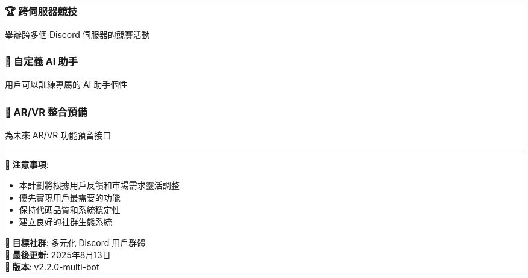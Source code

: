 ### 🏆 跨伺服器競技
舉辦跨多個 Discord 伺服器的競賽活動

### 🤖 自定義 AI 助手
用戶可以訓練專屬的 AI 助手個性

### 🌟 AR/VR 整合預備
為未來 AR/VR 功能預留接口

---

**📝 注意事項**:
- 本計劃將根據用戶反饋和市場需求靈活調整
- 優先實現用戶最需要的功能
- 保持代碼品質和系統穩定性
- 建立良好的社群生態系統

**👥 目標社群**: 多元化 Discord 用戶群體  
**📅 最後更新**: 2025年8月13日  
**🔄 版本**: v2.2.0-multi-bot